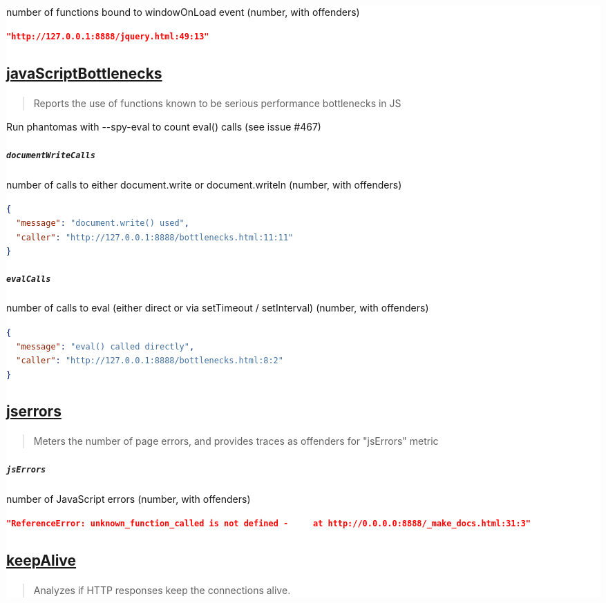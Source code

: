 number of functions bound to windowOnLoad event (number, with offenders)

```json
"http://127.0.0.1:8888/jquery.html:49:13"
```


## [javaScriptBottlenecks](https://github.com/macbre/phantomas/tree/devel/modules/javaScriptBottlenecks/javaScriptBottlenecks.js)

> Reports the use of functions known to be serious performance bottlenecks in JS

Run phantomas with --spy-eval to count eval() calls (see issue #467)

##### `documentWriteCalls`

number of calls to either document.write or document.writeln (number, with offenders)

```json
{
  "message": "document.write() used",
  "caller": "http://127.0.0.1:8888/bottlenecks.html:11:11"
}
```

##### `evalCalls`

number of calls to eval (either direct or via setTimeout / setInterval) (number, with offenders)

```json
{
  "message": "eval() called directly",
  "caller": "http://127.0.0.1:8888/bottlenecks.html:8:2"
}
```


## [jserrors](https://github.com/macbre/phantomas/tree/devel/modules/jserrors/jserrors.js)

> Meters the number of page errors, and provides traces as offenders for "jsErrors" metric

##### `jsErrors`

number of JavaScript errors (number, with offenders)

```json
"ReferenceError: unknown_function_called is not defined -     at http://0.0.0.0:8888/_make_docs.html:31:3"
```


## [keepAlive](https://github.com/macbre/phantomas/tree/devel/modules/keepAlive/keepAlive.js)

> Analyzes if HTTP responses keep the connections alive.
